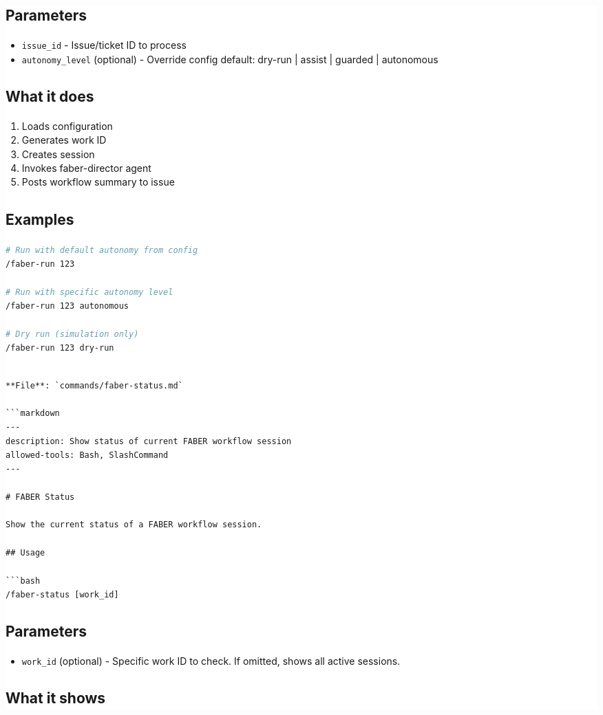 ## Parameters

- `issue_id` - Issue/ticket ID to process
- `autonomy_level` (optional) - Override config default: dry-run | assist | guarded | autonomous

## What it does

1. Loads configuration
2. Generates work ID
3. Creates session
4. Invokes faber-director agent
5. Posts workflow summary to issue

## Examples

```bash
# Run with default autonomy from config
/faber-run 123

# Run with specific autonomy level
/faber-run 123 autonomous

# Dry run (simulation only)
/faber-run 123 dry-run
```
```

**File**: `commands/faber-status.md`

```markdown
---
description: Show status of current FABER workflow session
allowed-tools: Bash, SlashCommand
---

# FABER Status

Show the current status of a FABER workflow session.

## Usage

```bash
/faber-status [work_id]
```

## Parameters

- `work_id` (optional) - Specific work ID to check. If omitted, shows all active sessions.

## What it shows
